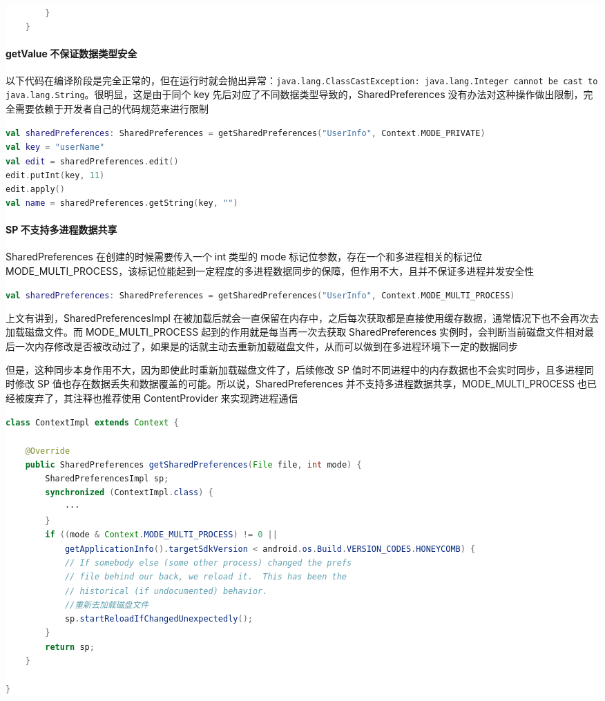 ```java
        }
    }
```

#### getValue 不保证数据类型安全

以下代码在编译阶段是完全正常的，但在运行时就会抛出异常：`java.lang.ClassCastException: java.lang.Integer cannot be cast to java.lang.String`。很明显，这是由于同个 key 先后对应了不同数据类型导致的，SharedPreferences 没有办法对这种操作做出限制，完全需要依赖于开发者自己的代码规范来进行限制

```kotlin
val sharedPreferences: SharedPreferences = getSharedPreferences("UserInfo", Context.MODE_PRIVATE)
val key = "userName"
val edit = sharedPreferences.edit()
edit.putInt(key, 11)
edit.apply()
val name = sharedPreferences.getString(key, "")
```

#### SP 不支持多进程数据共享

SharedPreferences 在创建的时候需要传入一个 int 类型的 mode 标记位参数，存在一个和多进程相关的标记位 MODE_MULTI_PROCESS，该标记位能起到一定程度的多进程数据同步的保障，但作用不大，且并不保证多进程并发安全性

```kotlin
val sharedPreferences: SharedPreferences = getSharedPreferences("UserInfo", Context.MODE_MULTI_PROCESS)
```

上文有讲到，SharedPreferencesImpl 在被加载后就会一直保留在内存中，之后每次获取都是直接使用缓存数据，通常情况下也不会再次去加载磁盘文件。而 MODE_MULTI_PROCESS 起到的作用就是每当再一次去获取 SharedPreferences 实例时，会判断当前磁盘文件相对最后一次内存修改是否被改动过了，如果是的话就主动去重新加载磁盘文件，从而可以做到在多进程环境下一定的数据同步

但是，这种同步本身作用不大，因为即使此时重新加载磁盘文件了，后续修改 SP 值时不同进程中的内存数据也不会实时同步，且多进程同时修改 SP 值也存在数据丢失和数据覆盖的可能。所以说，SharedPreferences 并不支持多进程数据共享，MODE_MULTI_PROCESS 也已经被废弃了，其注释也推荐使用 ContentProvider 来实现跨进程通信

```java
class ContextImpl extends Context {
    
    @Override
    public SharedPreferences getSharedPreferences(File file, int mode) {
        SharedPreferencesImpl sp;
        synchronized (ContextImpl.class) {
            ···
        }
        if ((mode & Context.MODE_MULTI_PROCESS) != 0 ||
            getApplicationInfo().targetSdkVersion < android.os.Build.VERSION_CODES.HONEYCOMB) {
            // If somebody else (some other process) changed the prefs
            // file behind our back, we reload it.  This has been the
            // historical (if undocumented) behavior.
            //重新去加载磁盘文件
            sp.startReloadIfChangedUnexpectedly();
        }
        return sp;
    }
    
}
```
